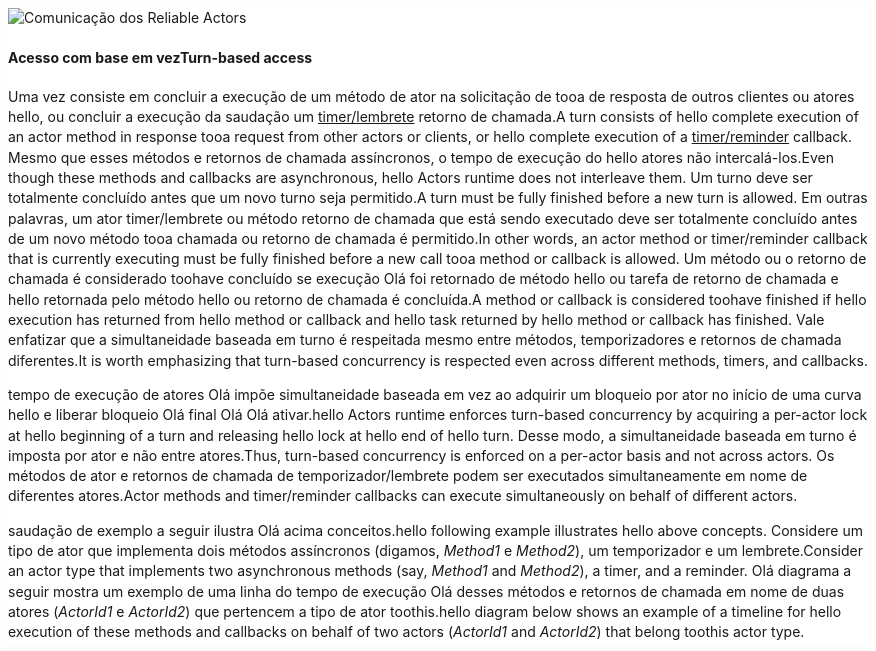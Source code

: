 ![Comunicação dos Reliable Actors][3]

#### <a name="turn-based-access"></a><span data-ttu-id="4b6d8-187">Acesso com base em vez</span><span class="sxs-lookup"><span data-stu-id="4b6d8-187">Turn-based access</span></span>
<span data-ttu-id="4b6d8-188">Uma vez consiste em concluir a execução de um método de ator na solicitação de tooa de resposta de outros clientes ou atores hello, ou concluir a execução da saudação um [timer/lembrete](service-fabric-reliable-actors-timers-reminders.md) retorno de chamada.</span><span class="sxs-lookup"><span data-stu-id="4b6d8-188">A turn consists of hello complete execution of an actor method in response tooa request from other actors or clients, or hello complete execution of a [timer/reminder](service-fabric-reliable-actors-timers-reminders.md) callback.</span></span> <span data-ttu-id="4b6d8-189">Mesmo que esses métodos e retornos de chamada assíncronos, o tempo de execução do hello atores não intercalá-los.</span><span class="sxs-lookup"><span data-stu-id="4b6d8-189">Even though these methods and callbacks are asynchronous, hello Actors runtime does not interleave them.</span></span> <span data-ttu-id="4b6d8-190">Um turno deve ser totalmente concluído antes que um novo turno seja permitido.</span><span class="sxs-lookup"><span data-stu-id="4b6d8-190">A turn must be fully finished before a new turn is allowed.</span></span> <span data-ttu-id="4b6d8-191">Em outras palavras, um ator timer/lembrete ou método retorno de chamada que está sendo executado deve ser totalmente concluído antes de um novo método tooa chamada ou retorno de chamada é permitido.</span><span class="sxs-lookup"><span data-stu-id="4b6d8-191">In other words, an actor method or timer/reminder callback that is currently executing must be fully finished before a new call tooa method or callback is allowed.</span></span> <span data-ttu-id="4b6d8-192">Um método ou o retorno de chamada é considerado toohave concluído se execução Olá foi retornado de método hello ou tarefa de retorno de chamada e hello retornada pelo método hello ou retorno de chamada é concluída.</span><span class="sxs-lookup"><span data-stu-id="4b6d8-192">A method or callback is considered toohave finished if hello execution has returned from hello method or callback and hello task returned by hello method or callback has finished.</span></span> <span data-ttu-id="4b6d8-193">Vale enfatizar que a simultaneidade baseada em turno é respeitada mesmo entre métodos, temporizadores e retornos de chamada diferentes.</span><span class="sxs-lookup"><span data-stu-id="4b6d8-193">It is worth emphasizing that turn-based concurrency is respected even across different methods, timers, and callbacks.</span></span>

<span data-ttu-id="4b6d8-194">tempo de execução de atores Olá impõe simultaneidade baseada em vez ao adquirir um bloqueio por ator no início de uma curva hello e liberar bloqueio Olá final Olá Olá ativar.</span><span class="sxs-lookup"><span data-stu-id="4b6d8-194">hello Actors runtime enforces turn-based concurrency by acquiring a per-actor lock at hello beginning of a turn and releasing hello lock at hello end of hello turn.</span></span> <span data-ttu-id="4b6d8-195">Desse modo, a simultaneidade baseada em turno é imposta por ator e não entre atores.</span><span class="sxs-lookup"><span data-stu-id="4b6d8-195">Thus, turn-based concurrency is enforced on a per-actor basis and not across actors.</span></span> <span data-ttu-id="4b6d8-196">Os métodos de ator e retornos de chamada de temporizador/lembrete podem ser executados simultaneamente em nome de diferentes atores.</span><span class="sxs-lookup"><span data-stu-id="4b6d8-196">Actor methods and timer/reminder callbacks can execute simultaneously on behalf of different actors.</span></span>

<span data-ttu-id="4b6d8-197">saudação de exemplo a seguir ilustra Olá acima conceitos.</span><span class="sxs-lookup"><span data-stu-id="4b6d8-197">hello following example illustrates hello above concepts.</span></span> <span data-ttu-id="4b6d8-198">Considere um tipo de ator que implementa dois métodos assíncronos (digamos, *Method1* e *Method2*), um temporizador e um lembrete.</span><span class="sxs-lookup"><span data-stu-id="4b6d8-198">Consider an actor type that implements two asynchronous methods (say, *Method1* and *Method2*), a timer, and a reminder.</span></span> <span data-ttu-id="4b6d8-199">Olá diagrama a seguir mostra um exemplo de uma linha do tempo de execução Olá desses métodos e retornos de chamada em nome de duas atores (*ActorId1* e *ActorId2*) que pertencem a tipo de ator toothis.</span><span class="sxs-lookup"><span data-stu-id="4b6d8-199">hello diagram below shows an example of a timeline for hello execution of these methods and callbacks on behalf of two actors (*ActorId1* and *ActorId2*) that belong toothis actor type.</span></span>


[1]: ./media/service-fabric-reliable-actors-introduction/concurrency.png
[2]: ./media/service-fabric-reliable-actors-introduction/distribution.png
[3]: ./media/service-fabric-reliable-actors-introduction/actor-communication.png